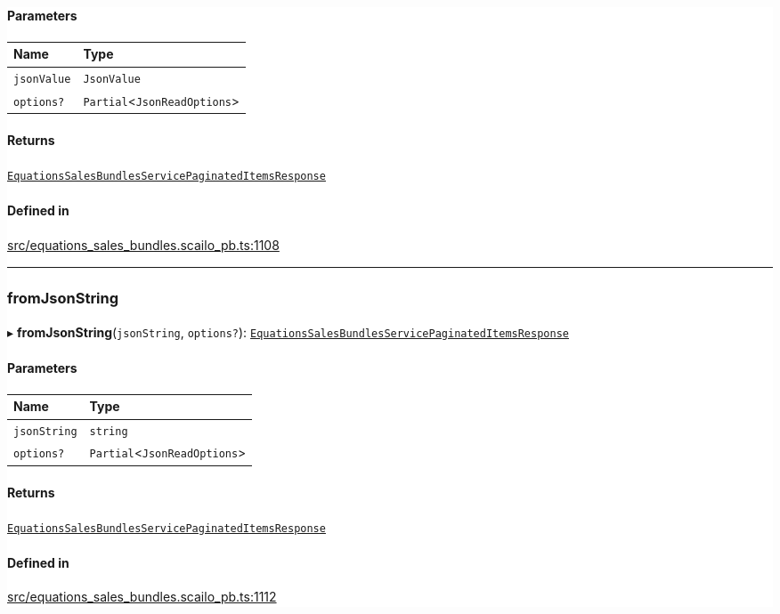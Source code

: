 #### Parameters

| Name | Type |
| :------ | :------ |
| `jsonValue` | `JsonValue` |
| `options?` | `Partial`\<`JsonReadOptions`\> |

#### Returns

[`EquationsSalesBundlesServicePaginatedItemsResponse`](EquationsSalesBundlesServicePaginatedItemsResponse.md)

#### Defined in

[src/equations_sales_bundles.scailo_pb.ts:1108](https://github.com/scailo/ts-sdk/blob/c10a36b57201dfa5903d4b53efa1e62aa6208936/src/equations_sales_bundles.scailo_pb.ts#L1108)

___

### fromJsonString

▸ **fromJsonString**(`jsonString`, `options?`): [`EquationsSalesBundlesServicePaginatedItemsResponse`](EquationsSalesBundlesServicePaginatedItemsResponse.md)

#### Parameters

| Name | Type |
| :------ | :------ |
| `jsonString` | `string` |
| `options?` | `Partial`\<`JsonReadOptions`\> |

#### Returns

[`EquationsSalesBundlesServicePaginatedItemsResponse`](EquationsSalesBundlesServicePaginatedItemsResponse.md)

#### Defined in

[src/equations_sales_bundles.scailo_pb.ts:1112](https://github.com/scailo/ts-sdk/blob/c10a36b57201dfa5903d4b53efa1e62aa6208936/src/equations_sales_bundles.scailo_pb.ts#L1112)
